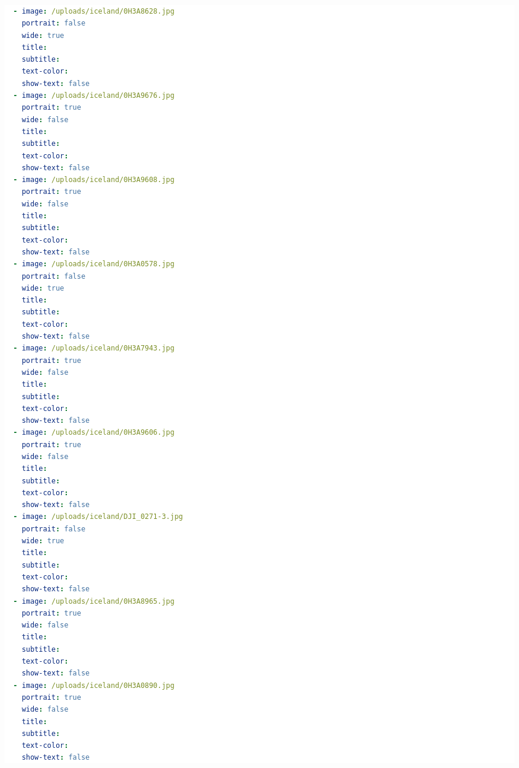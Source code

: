 ```yaml
  - image: /uploads/iceland/0H3A8628.jpg
    portrait: false
    wide: true
    title:
    subtitle:
    text-color:
    show-text: false
  - image: /uploads/iceland/0H3A9676.jpg
    portrait: true
    wide: false
    title:
    subtitle:
    text-color:
    show-text: false
  - image: /uploads/iceland/0H3A9608.jpg
    portrait: true
    wide: false
    title:
    subtitle:
    text-color:
    show-text: false
  - image: /uploads/iceland/0H3A0578.jpg
    portrait: false
    wide: true
    title:
    subtitle:
    text-color:
    show-text: false
  - image: /uploads/iceland/0H3A7943.jpg
    portrait: true
    wide: false
    title:
    subtitle:
    text-color:
    show-text: false
  - image: /uploads/iceland/0H3A9606.jpg
    portrait: true
    wide: false
    title:
    subtitle:
    text-color:
    show-text: false
  - image: /uploads/iceland/DJI_0271-3.jpg
    portrait: false
    wide: true
    title:
    subtitle:
    text-color:
    show-text: false
  - image: /uploads/iceland/0H3A8965.jpg
    portrait: true
    wide: false
    title:
    subtitle:
    text-color:
    show-text: false
  - image: /uploads/iceland/0H3A0890.jpg
    portrait: true
    wide: false
    title:
    subtitle:
    text-color:
    show-text: false
```